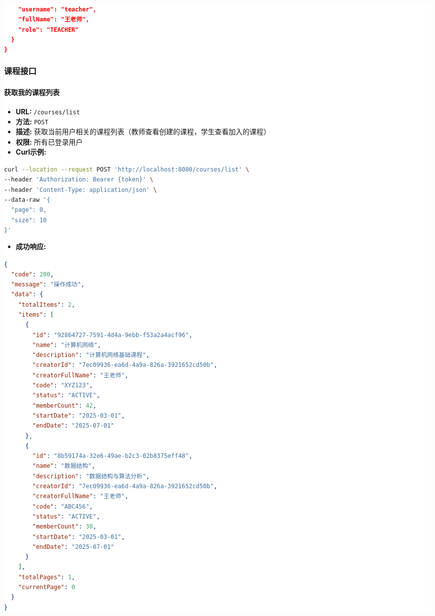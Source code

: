 ```json
    "username": "teacher",
    "fullName": "王老师",
    "role": "TEACHER"
  }
}
```

### 课程接口

#### 获取我的课程列表
- **URL:** `/courses/list`
- **方法:** `POST`
- **描述:** 获取当前用户相关的课程列表（教师查看创建的课程，学生查看加入的课程）
- **权限:** 所有已登录用户
- **Curl示例:**
```bash
curl --location --request POST 'http://localhost:8080/courses/list' \
--header 'Authorization: Bearer {token}' \
--header 'Content-Type: application/json' \
--data-raw '{
  "page": 0,
  "size": 10
}'
```
- **成功响应:**
```json
{
  "code": 200,
  "message": "操作成功",
  "data": {
    "totalItems": 2,
    "items": [
      {
        "id": "92864727-7591-4d4a-9ebb-f53a2a4acf96",
        "name": "计算机网络",
        "description": "计算机网络基础课程",
        "creatorId": "7ec09936-ea6d-4a9a-826a-3921652cd50b",
        "creatorFullName": "王老师",
        "code": "XYZ123",
        "status": "ACTIVE",
        "memberCount": 42,
        "startDate": "2025-03-01",
        "endDate": "2025-07-01"
      },
      {
        "id": "8b59174a-32e6-49ae-b2c3-02b8375eff48",
        "name": "数据结构",
        "description": "数据结构与算法分析",
        "creatorId": "7ec09936-ea6d-4a9a-826a-3921652cd50b",
        "creatorFullName": "王老师",
        "code": "ABC456",
        "status": "ACTIVE",
        "memberCount": 38,
        "startDate": "2025-03-01",
        "endDate": "2025-07-01"
      }
    ],
    "totalPages": 1,
    "currentPage": 0
  }
}
```
